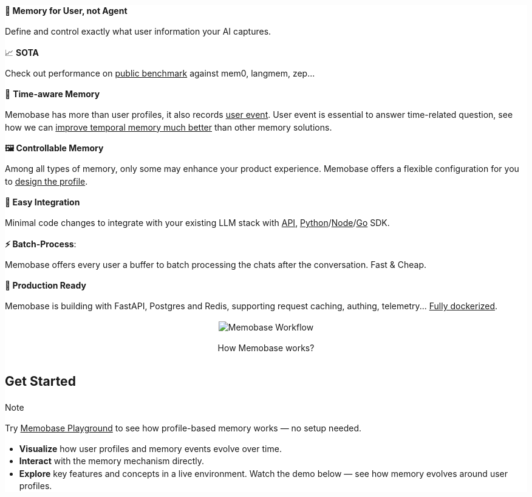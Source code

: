 **🎯 Memory for User, not Agent**

Define and control exactly what user information your AI captures. 

📈 **SOTA**

Check out performance on [public benchmark](./docs/experiments/locomo-benchmark) against mem0, langmem, zep...

📅 **Time-aware Memory**

Memobase has more than user profiles, it also records [user event](https://docs.memobase.io/features/event/event). User event is essential to answer time-related question, see how we can [improve temporal memory much better](./docs/experiments/locomo-benchmark/README.md#Result) than other memory solutions.

**🖼️ Controllable Memory**

Among all types of memory, only some may enhance your product experience. Memobase offers a flexible configuration for you to [design the profile](https://docs.memobase.io/features/profile/profile).

**🔌 Easy Integration**

Minimal code changes to integrate with your existing LLM stack with [API](https://docs.memobase.io/api-reference/overview), [Python](https://pypi.org/project/memobase/)/[Node](./src/client/memobase-ts/README.md)/[Go](./src/client/memobase-go/README.md) SDK.

**⚡️ Batch-Process**:

Memobase offers every user a buffer to batch processing the chats after the conversation. Fast & Cheap.

**🚀 Production Ready**

Memobase is building with FastAPI, Postgres and Redis, supporting request caching, authing, telemetry... [Fully dockerized](./src/server/readme.md).



<div align="center">
    <picture>
      <img alt="Memobase Workflow" src="./assets/images/starter.png" width="80%">
    </picture>
  <p>How Memobase works?</p>
</div>




## Get Started

> [!NOTE]
>
> Try [Memobase Playground](https://app.memobase.io/playground) to see how profile-based memory works — no setup needed.
> * **Visualize** how user profiles and memory events evolve over time.
> * **Interact** with the memory mechanism directly.
> * **Explore** key features and concepts in a live environment.
> Watch the demo below — see how memory evolves around user profiles.
